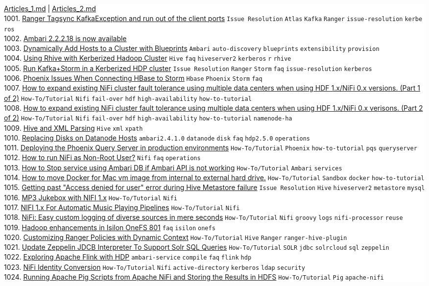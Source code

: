 [Articles_1.md](Articles_1.md) | [Articles_2.md](Articles_2.md)   
1001. [Ranger Tagsync KafkaException and run out of the client ports](https://community.hortonworks.com/articles/65850/ranger-tagsync-kafkaexception-and-run-out-of-the-c.html)  `Issue Resolution` `Atlas` `Kafka` `Ranger` `issue-resolution` `kerberos`  
1002. [Ambari 2.2.2.18 is now available](https://community.hortonworks.com/articles/65739/ambari-22218-is-now-available.html)   
1003. [Dynamically Add Hosts to a Cluster with Blueprints](https://community.hortonworks.com/articles/1333/dynamically-adding-hosts-to-an-existing-cluster-wi.html)  `Ambari` `auto-discovery` `blueprints` `extensibility` `provision`  
1004. [Using Rhive with Kerberized Hadoop Cluster](https://community.hortonworks.com/articles/65725/using-rhive-with-kerberized-hadoop-cluster.html)  `Hive` `faq` `hiveserver2` `kerberos` `r` `rhive`  
1005. [Run Kafka+Storm in a Kerberized HDP cluster](https://community.hortonworks.com/articles/8817/run-kafkastorm-in-a-kerberized-hdp-cluster-1.html)  `Issue Resolution` `Ranger` `Storm` `faq` `issue-resolution` `kerberos`  
1006. [Phoenix Issues When Connecting HBase to Storm](https://community.hortonworks.com/articles/2324/phoenix-issues-when-connecting-hbase-from-storm.html)  `Hbase` `Phoenix` `Storm` `faq`  
1007. [How to expand existing NiFi cluster fault tolerance using multiple data centers when using HDF 1.x/NiFi 0.x versions.  (Part 1 of 2)](https://community.hortonworks.com/articles/8607/how-to-create-nifi-fault-tolerance-using-multiple.html)  `How-To/Tutorial` `Nifi` `fail-over` `hdf` `high-availability` `how-to-tutorial`  
1008. [How to expand existing NiFi cluster fault tolerance using multiple data centers when using HDF 1.x/NiFi 0.x verisons. (Part 2 of 2)](https://community.hortonworks.com/articles/8631/how-to-create-nifi-fault-tolerance-using-multiple-1.html)  `How-To/Tutorial` `Nifi` `fail-over` `hdf` `high-availability` `how-to-tutorial` `namenode-ha`  
1009. [Hive and XML Parsing](https://community.hortonworks.com/articles/972/hive-and-xml-pasring.html)  `Hive` `xml` `xpath`  
1010. [Replacing Disks on Datanode Hosts](https://community.hortonworks.com/articles/3131/replacing-disk-on-datanode-hosts.html)  `ambari2.4.1.0` `datanode` `disk` `faq` `hdp2.5.0` `operations`  
1011. [Deploying the Phoenix Query Server in production environments](https://community.hortonworks.com/articles/9377/deploying-the-phoenix-query-server-in-production-e.html)  `How-To/Tutorial` `Phoenix` `how-to-tutorial` `pqs` `queryserver`  
1012. [How to run NiFi as Non-Root User?](https://community.hortonworks.com/articles/1127/how-to-run-nifi-as-non-root-user.html)  `Nifi` `faq` `operations`  
1013. [How to Stop service using Ambari DB if Ambari API is not working](https://community.hortonworks.com/articles/65463/how-to-stop-service-using-ambari-db-if-ambari-api.html)  `How-To/Tutorial` `Ambari` `services`  
1014. [How to move Docker for Mac vm image from internal to external hard drive.](https://community.hortonworks.com/articles/65304/how-to-move-docker-for-mac-vm-image-from-internal.html)  `How-To/Tutorial` `Sandbox` `docker` `how-to-tutorial`  
1015. [Getting past "Access denied for user" error during Hive Metastore failure](https://community.hortonworks.com/articles/65261/getting-past-access-denied-for-user-error-during-h.html)  `Issue Resolution` `Hive` `hiveserver2` `metastore` `mysql`  
1016. [MP3 Jukebox with NIFI 1.x](https://community.hortonworks.com/articles/65239/mp3-jukebox-with-nifi-1x.html)  `How-To/Tutorial` `Nifi`  
1017. [NIFI 1.x For Automatic Music Playing Pipelines](https://community.hortonworks.com/articles/65154/nifi-1x-for-automatic-music-playing-pipelines.html)  `How-To/Tutorial` `Nifi`  
1018. [NiFi: Easy custom logging of diverse sources in mere seconds](https://community.hortonworks.com/articles/65027/nifi-easy-custom-logging-of-diverse-sources-in-mer.html)  `How-To/Tutorial` `Nifi` `groovy` `logs` `nifi-processor` `reuse`  
1019. [Hadoop enhancements in Isilon OneFS 801](https://community.hortonworks.com/articles/64011/hadoop-enhancements-in-isilon-onefs-801.html)  `faq` `isilon` `onefs`  
1020. [Customizing Ranger Policies with Dynamic Context](https://community.hortonworks.com/articles/57314/customizing-ranger-policies-with-dynamic-context.html)  `How-To/Tutorial` `Hive` `Ranger` `ranger-hive-plugin`  
1021. [Update Zeppelin JDCB Interpreter To Support Solr SQL Queries](https://community.hortonworks.com/articles/64880/update-zeppelin-jdcb-interpreter-to-support-solr-s.html)  `How-To/Tutorial` `SOLR` `jdbc` `solrcloud` `sql` `zeppelin`  
1022. [Exploring Apache Flink with HDP](https://community.hortonworks.com/articles/2659/exploring-apache-flink-with-hdp.html)  `ambari-service` `compile` `faq` `flink` `hdp`  
1023. [NiFi Identity Conversion](https://community.hortonworks.com/articles/61729/nifi-identity-conversion.html)  `How-To/Tutorial` `Nifi` `active-directory` `kerberos` `ldap` `security`  
1024. [Running Apache Pig Scripts from Apache NiFi and Storing the Results in HDFS](https://community.hortonworks.com/articles/64844/running-apache-pig-scripts-from-apache-nifi-and-st.html)  `How-To/Tutorial` `Pig` `apache-nifi`  